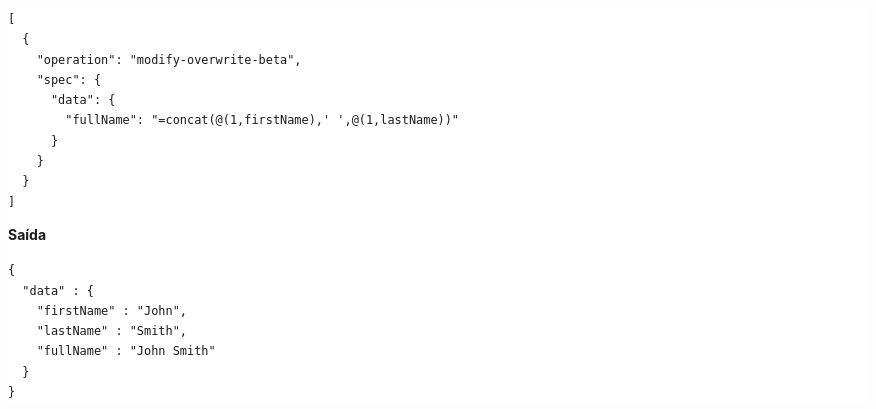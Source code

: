 ```
[
  {
    "operation": "modify-overwrite-beta",
    "spec": {
      "data": {
        "fullName": "=concat(@(1,firstName),' ',@(1,lastName))"
      }
    }
  }
]
```

**Saída**

```
{
  "data" : {
    "firstName" : "John",
    "lastName" : "Smith",
    "fullName" : "John Smith"
  }
}
```
